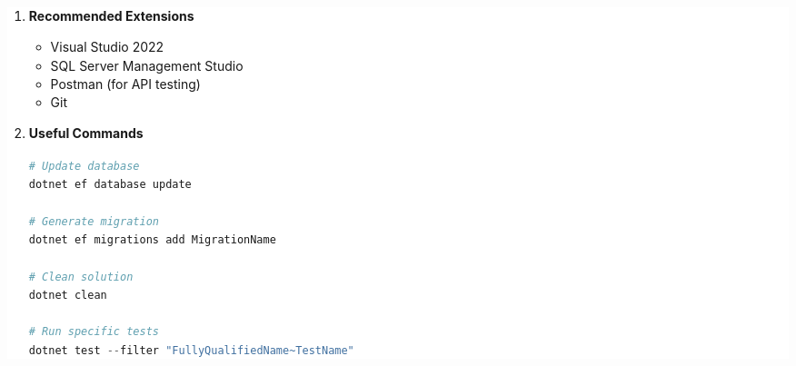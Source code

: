 1. **Recommended Extensions**
   - Visual Studio 2022
   - SQL Server Management Studio
   - Postman (for API testing)
   - Git

2. **Useful Commands**
   ```powershell
   # Update database
   dotnet ef database update

   # Generate migration
   dotnet ef migrations add MigrationName

   # Clean solution
   dotnet clean

   # Run specific tests
   dotnet test --filter "FullyQualifiedName~TestName"
   ``` 
